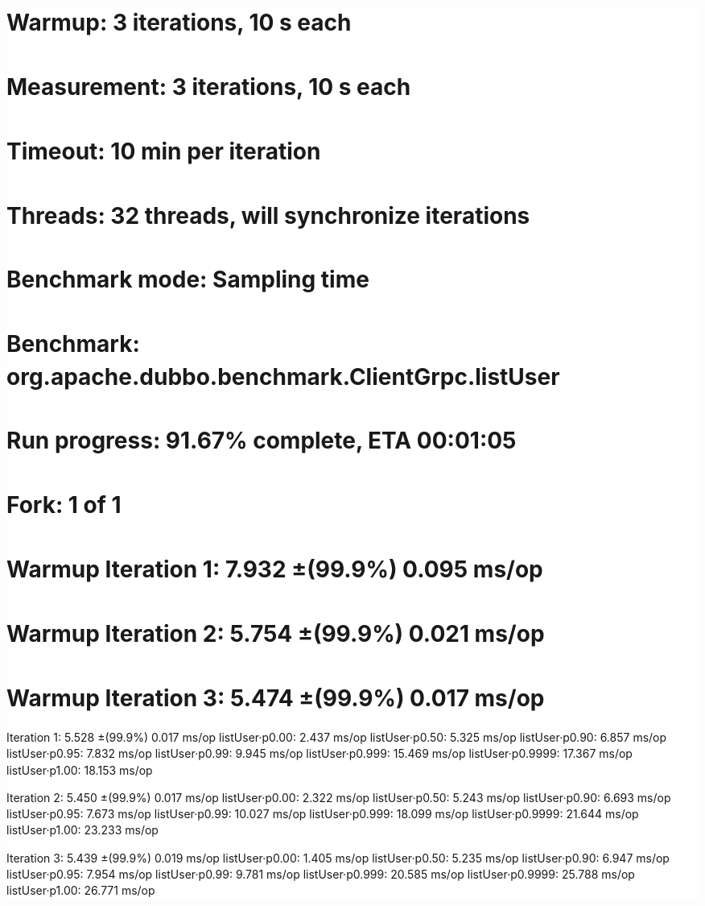 # Warmup: 3 iterations, 10 s each
# Measurement: 3 iterations, 10 s each
# Timeout: 10 min per iteration
# Threads: 32 threads, will synchronize iterations
# Benchmark mode: Sampling time
# Benchmark: org.apache.dubbo.benchmark.ClientGrpc.listUser

# Run progress: 91.67% complete, ETA 00:01:05
# Fork: 1 of 1
# Warmup Iteration   1: 7.932 ±(99.9%) 0.095 ms/op
# Warmup Iteration   2: 5.754 ±(99.9%) 0.021 ms/op
# Warmup Iteration   3: 5.474 ±(99.9%) 0.017 ms/op
Iteration   1: 5.528 ±(99.9%) 0.017 ms/op
                 listUser·p0.00:   2.437 ms/op
                 listUser·p0.50:   5.325 ms/op
                 listUser·p0.90:   6.857 ms/op
                 listUser·p0.95:   7.832 ms/op
                 listUser·p0.99:   9.945 ms/op
                 listUser·p0.999:  15.469 ms/op
                 listUser·p0.9999: 17.367 ms/op
                 listUser·p1.00:   18.153 ms/op

Iteration   2: 5.450 ±(99.9%) 0.017 ms/op
                 listUser·p0.00:   2.322 ms/op
                 listUser·p0.50:   5.243 ms/op
                 listUser·p0.90:   6.693 ms/op
                 listUser·p0.95:   7.673 ms/op
                 listUser·p0.99:   10.027 ms/op
                 listUser·p0.999:  18.099 ms/op
                 listUser·p0.9999: 21.644 ms/op
                 listUser·p1.00:   23.233 ms/op

Iteration   3: 5.439 ±(99.9%) 0.019 ms/op
                 listUser·p0.00:   1.405 ms/op
                 listUser·p0.50:   5.235 ms/op
                 listUser·p0.90:   6.947 ms/op
                 listUser·p0.95:   7.954 ms/op
                 listUser·p0.99:   9.781 ms/op
                 listUser·p0.999:  20.585 ms/op
                 listUser·p0.9999: 25.788 ms/op
                 listUser·p1.00:   26.771 ms/op
